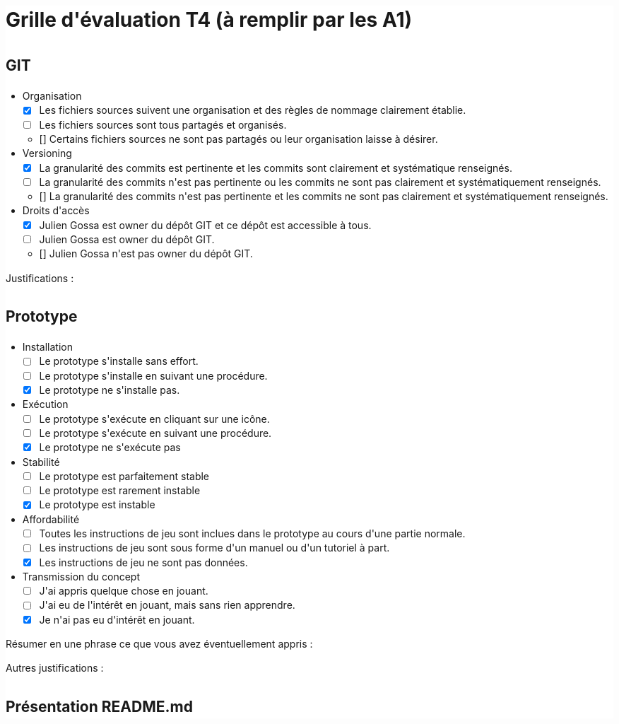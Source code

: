 

# Grille d'évaluation T4 (à remplir par les A1)

## GIT 
- Organisation
  - [x] Les fichiers sources suivent une organisation et des règles de nommage clairement établie.
  - [ ] Les fichiers sources sont tous partagés et organisés.
  - [] Certains fichiers sources ne sont pas partagés ou leur organisation laisse à désirer.
- Versioning
  - [x] La granularité des commits est pertinente et les commits sont clairement et systématique renseignés.
  - [ ] La granularité des commits n'est pas pertinente ou les commits ne sont pas clairement et systématiquement renseignés.
  - [] La granularité des commits n'est pas pertinente et les commits ne sont pas clairement et systématiquement renseignés.
- Droits d'accès
  - [x] Julien Gossa est owner du dépôt GIT et ce dépôt est accessible à tous.
  - [ ] Julien Gossa est owner du dépôt GIT.
  - [] Julien Gossa n'est pas owner du dépôt GIT.

Justifications :

## Prototype
- Installation
  - [ ] Le prototype s'installe sans effort.
  - [ ] Le prototype s'installe en suivant une procédure.
  - [x] Le prototype ne s'installe pas.
- Exécution
  - [ ] Le prototype s'exécute en cliquant sur une icône.
  - [ ] Le prototype s'exécute en suivant une procédure.
  - [x] Le prototype ne s'exécute pas
- Stabilité
  - [ ] Le prototype est parfaitement stable
  - [ ] Le prototype est rarement instable
  - [x] Le prototype est instable
- Affordabilité
  - [ ] Toutes les instructions de jeu sont inclues dans le prototype au cours d'une partie normale.
  - [ ] Les instructions de jeu sont sous forme d'un manuel ou d'un tutoriel à part.
  - [x] Les instructions de jeu ne sont pas données.
- Transmission du concept
  - [ ] J'ai appris quelque chose en jouant.
  - [ ] J'ai eu de l'intérêt en jouant, mais sans rien apprendre.
  - [x] Je n'ai pas eu d'intérêt en jouant.

Résumer en une phrase ce que vous avez éventuellement appris :

Autres justifications :

## Présentation README.md

